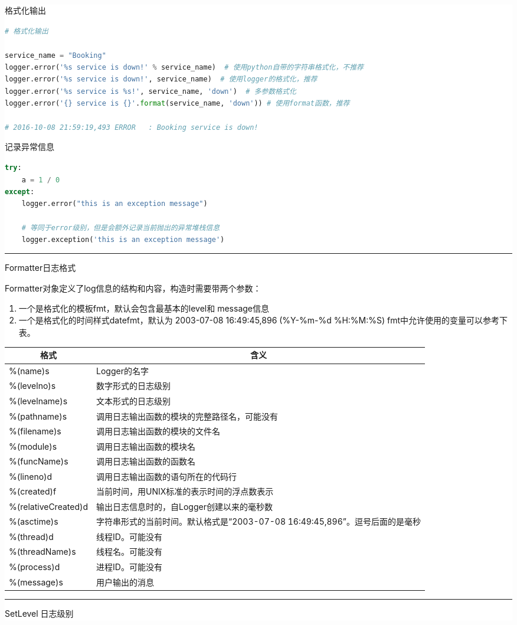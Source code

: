 格式化输出
```python
# 格式化输出
 
service_name = "Booking"
logger.error('%s service is down!' % service_name)  # 使用python自带的字符串格式化，不推荐
logger.error('%s service is down!', service_name)  # 使用logger的格式化，推荐
logger.error('%s service is %s!', service_name, 'down')  # 多参数格式化
logger.error('{} service is {}'.format(service_name, 'down')) # 使用format函数，推荐
 
# 2016-10-08 21:59:19,493 ERROR   : Booking service is down!
```

记录异常信息
```python
try:
    a = 1 / 0
except:
    logger.error("this is an exception message")
    
    # 等同于error级别，但是会额外记录当前抛出的异常堆栈信息
    logger.exception('this is an exception message')
```

-----------
Formatter日志格式

Formatter对象定义了log信息的结构和内容，构造时需要带两个参数：

1. 一个是格式化的模板fmt，默认会包含最基本的level和 message信息
2. 一个是格式化的时间样式datefmt，默认为 2003-07-08 16:49:45,896 (%Y-%m-%d %H:%M:%S)
fmt中允许使用的变量可以参考下表。

格式 | 含义
---|---
%(name)s | Logger的名字
%(levelno)s | 数字形式的日志级别
%(levelname)s | 文本形式的日志级别
%(pathname)s | 调用日志输出函数的模块的完整路径名，可能没有
%(filename)s | 调用日志输出函数的模块的文件名
%(module)s | 调用日志输出函数的模块名|
%(funcName)s | 调用日志输出函数的函数名|
%(lineno)d | 调用日志输出函数的语句所在的代码行
%(created)f | 当前时间，用UNIX标准的表示时间的浮点数表示|
%(relativeCreated)d | 输出日志信息时的，自Logger创建以来的毫秒数|
%(asctime)s | 字符串形式的当前时间。默认格式是“2003-07-08 16:49:45,896”。逗号后面的是毫秒
%(thread)d | 线程ID。可能没有
%(threadName)s | 线程名。可能没有
%(process)d | 进程ID。可能没有
%(message)s | 用户输出的消息


-------
SetLevel 日志级别
